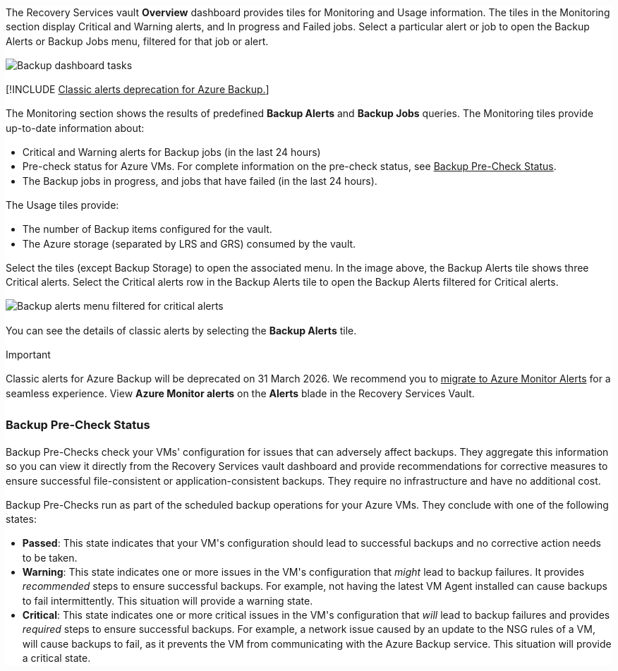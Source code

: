 The Recovery Services vault **Overview** dashboard provides tiles for Monitoring and Usage information. The tiles in the Monitoring section display Critical and Warning alerts, and In progress and Failed jobs. Select a particular alert or job to open the Backup Alerts or Backup Jobs menu, filtered for that job or alert.

![Backup dashboard tasks](./media/backup-azure-manage-windows-server/monitor-dashboard-tiles-warning.png)

[!INCLUDE [Classic alerts deprecation for Azure Backup.](../../includes/backup-azure-classic-alerts-deprecation.md)]

The Monitoring section shows the results of predefined **Backup Alerts** and **Backup Jobs** queries. The Monitoring tiles provide up-to-date information about:

* Critical and Warning alerts for Backup jobs (in the last 24 hours)
* Pre-check status for Azure VMs. For complete information on the pre-check status, see [Backup Pre-Check Status](#backup-pre-check-status).
* The Backup jobs in progress, and jobs that have failed (in the last 24 hours).

The Usage tiles provide:

* The number of Backup items configured for the vault.
* The Azure storage (separated by LRS and GRS) consumed by the vault.

Select the tiles (except Backup Storage) to open the associated menu. In the image above, the Backup Alerts tile shows three Critical alerts. Select the Critical alerts row in the Backup Alerts tile to open the Backup Alerts filtered for Critical alerts.

![Backup alerts menu filtered for critical alerts](./media/backup-azure-manage-windows-server/critical-backup-alerts.png)

You can see the details of classic alerts by selecting the **Backup Alerts** tile.

>[!Important]
>Classic alerts for Azure Backup will be deprecated on 31 March 2026. We recommend you to [migrate to Azure Monitor Alerts](backup-azure-monitoring-alerts.md#migrate-from-classic-alerts-to-built-in-azure-monitor-alerts) for a seamless experience. View **Azure Monitor alerts** on the **Alerts** blade in the Recovery Services Vault.

### Backup Pre-Check Status

Backup Pre-Checks check your VMs' configuration for issues that can adversely affect backups. They aggregate this information so you can view it directly from the Recovery Services vault dashboard and provide recommendations for corrective measures to ensure successful file-consistent or application-consistent backups. They require no infrastructure and have no additional cost.  

Backup Pre-Checks run as part of the scheduled backup operations for your Azure VMs. They conclude with one of the following states:

* **Passed**: This state indicates that your VM's configuration should lead to successful backups and no corrective action needs to be taken.
* **Warning**: This state indicates one or more issues in the VM's configuration that *might* lead to backup failures. It provides *recommended* steps to ensure successful backups. For example, not having the latest VM Agent installed can cause backups to fail intermittently. This situation will provide a warning state.
* **Critical**: This state indicates one or more critical issues in the VM's configuration that *will* lead to backup failures and provides *required* steps to ensure successful backups. For example, a network issue caused by an update to the NSG rules of a VM, will cause backups to fail, as it prevents the VM from communicating with the Azure Backup service. This situation will provide a critical state.
